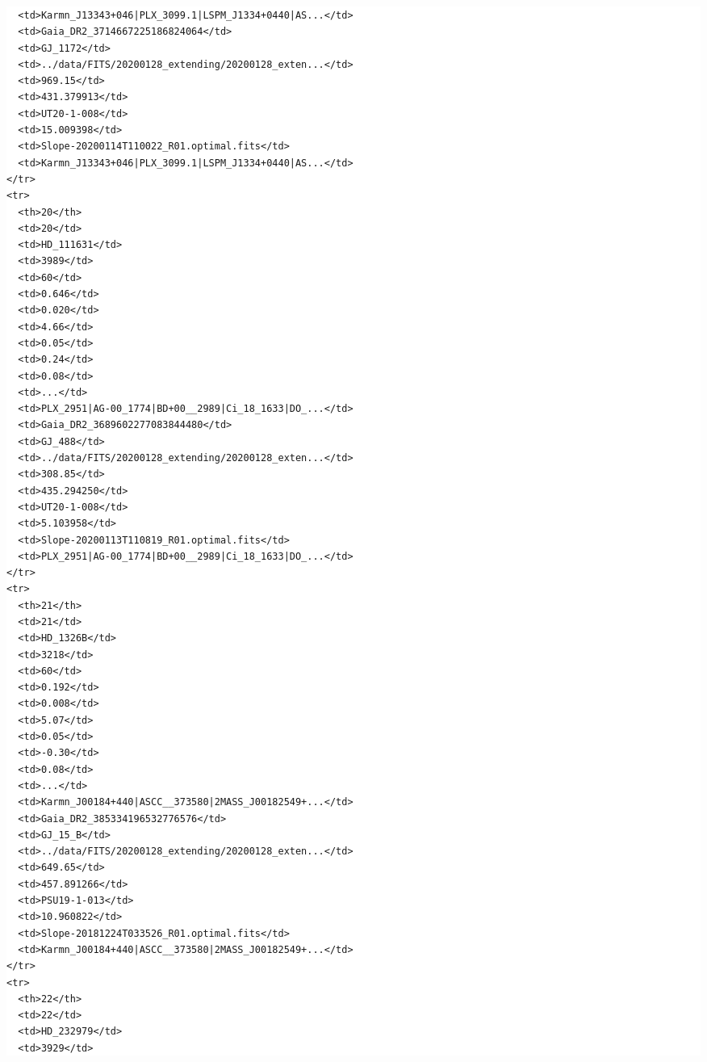       <td>Karmn_J13343+046|PLX_3099.1|LSPM_J1334+0440|AS...</td>
      <td>Gaia_DR2_3714667225186824064</td>
      <td>GJ_1172</td>
      <td>../data/FITS/20200128_extending/20200128_exten...</td>
      <td>969.15</td>
      <td>431.379913</td>
      <td>UT20-1-008</td>
      <td>15.009398</td>
      <td>Slope-20200114T110022_R01.optimal.fits</td>
      <td>Karmn_J13343+046|PLX_3099.1|LSPM_J1334+0440|AS...</td>
    </tr>
    <tr>
      <th>20</th>
      <td>20</td>
      <td>HD_111631</td>
      <td>3989</td>
      <td>60</td>
      <td>0.646</td>
      <td>0.020</td>
      <td>4.66</td>
      <td>0.05</td>
      <td>0.24</td>
      <td>0.08</td>
      <td>...</td>
      <td>PLX_2951|AG-00_1774|BD+00__2989|Ci_18_1633|DO_...</td>
      <td>Gaia_DR2_3689602277083844480</td>
      <td>GJ_488</td>
      <td>../data/FITS/20200128_extending/20200128_exten...</td>
      <td>308.85</td>
      <td>435.294250</td>
      <td>UT20-1-008</td>
      <td>5.103958</td>
      <td>Slope-20200113T110819_R01.optimal.fits</td>
      <td>PLX_2951|AG-00_1774|BD+00__2989|Ci_18_1633|DO_...</td>
    </tr>
    <tr>
      <th>21</th>
      <td>21</td>
      <td>HD_1326B</td>
      <td>3218</td>
      <td>60</td>
      <td>0.192</td>
      <td>0.008</td>
      <td>5.07</td>
      <td>0.05</td>
      <td>-0.30</td>
      <td>0.08</td>
      <td>...</td>
      <td>Karmn_J00184+440|ASCC__373580|2MASS_J00182549+...</td>
      <td>Gaia_DR2_385334196532776576</td>
      <td>GJ_15_B</td>
      <td>../data/FITS/20200128_extending/20200128_exten...</td>
      <td>649.65</td>
      <td>457.891266</td>
      <td>PSU19-1-013</td>
      <td>10.960822</td>
      <td>Slope-20181224T033526_R01.optimal.fits</td>
      <td>Karmn_J00184+440|ASCC__373580|2MASS_J00182549+...</td>
    </tr>
    <tr>
      <th>22</th>
      <td>22</td>
      <td>HD_232979</td>
      <td>3929</td>